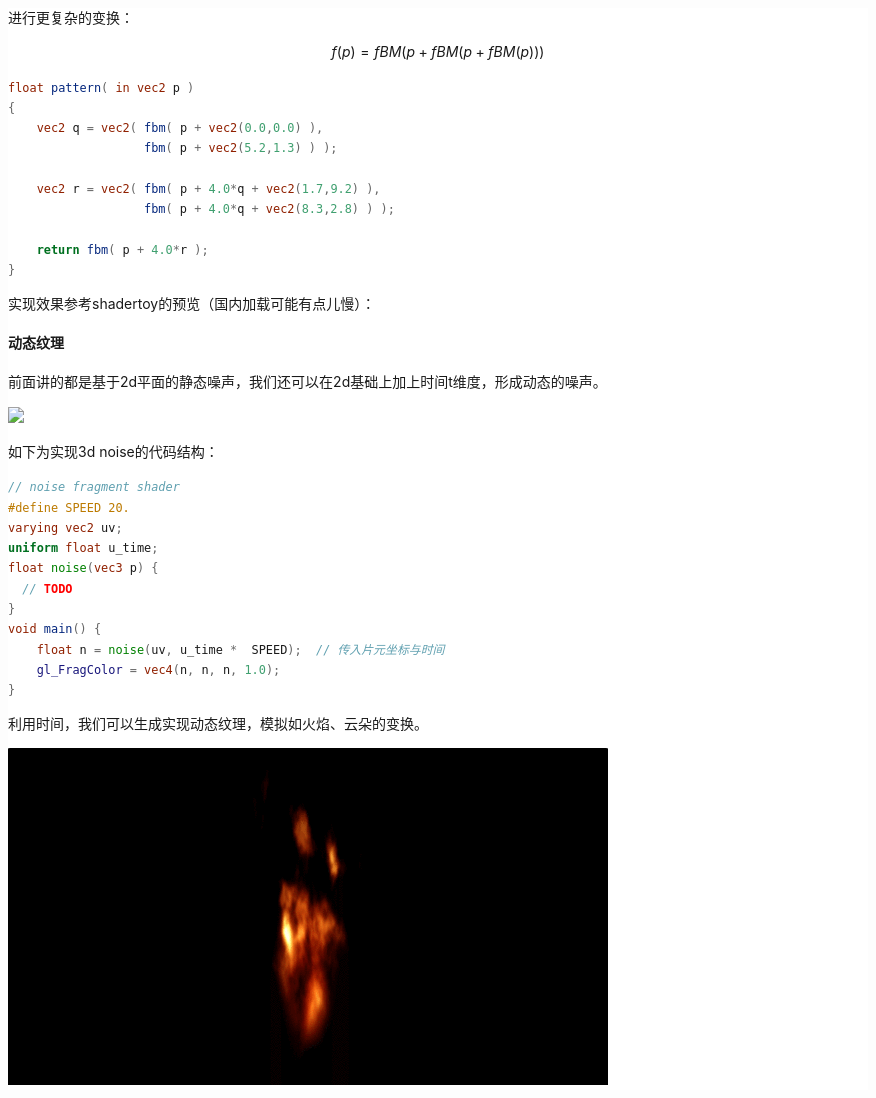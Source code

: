 进行更复杂的变换：

$$
f(p) = fBM(p + fBM(p + fBM(p)))
$$

```glsl
float pattern( in vec2 p )
{
    vec2 q = vec2( fbm( p + vec2(0.0,0.0) ),
                   fbm( p + vec2(5.2,1.3) ) );

    vec2 r = vec2( fbm( p + 4.0*q + vec2(1.7,9.2) ),
                   fbm( p + 4.0*q + vec2(8.3,2.8) ) );

    return fbm( p + 4.0*r );
}
```

实现效果参考shadertoy的预览（国内加载可能有点儿慢）：

<iframe width="640" height="360" frameborder="0" src="https://www.shadertoy.com/embed/4s23zz?gui=true&t=10&paused=false&muted=true" allowfullscreen></iframe>

#### 动态纹理

前面讲的都是基于2d平面的静态噪声，我们还可以在2d基础上加上时间t维度，形成动态的噪声。

![](/img/post-engine/noise16.gif)

如下为实现3d noise的代码结构：
```glsl
// noise fragment shader
#define SPEED 20.
varying vec2 uv;
uniform float u_time;
float noise(vec3 p) {
  // TODO
}
void main() {
    float n = noise(uv, u_time *  SPEED);  // 传入片元坐标与时间
    gl_FragColor = vec4(n, n, n, 1.0);
}
```

利用时间，我们可以生成实现动态纹理，模拟如火焰、云朵的变换。

![](/img/post-engine/noise17.gif)
